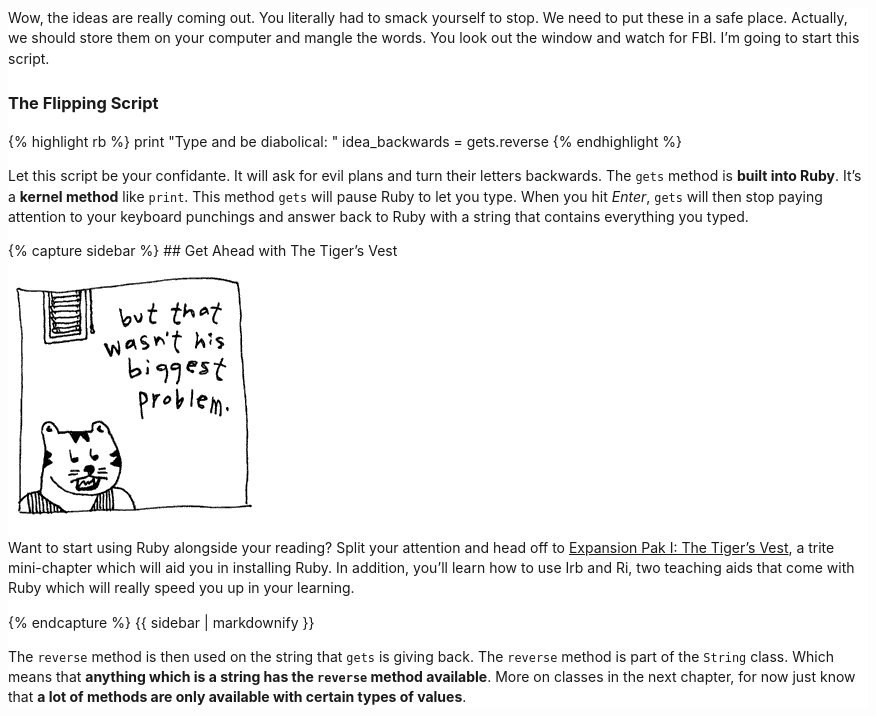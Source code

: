 Wow, the ideas are really coming out. You literally had to smack yourself to
stop. We need to put these in a safe place. Actually, we should store them on
your computer and mangle the words. You look out the window and watch for <span
class="caps">FBI</span>. I’m going to start this script.

### The Flipping Script

{% highlight rb %}
print "Type and be diabolical: "
idea_backwards = gets.reverse
{% endhighlight %}

Let this script be your confidante. It will ask for evil plans and turn their
letters backwards. The `gets` method is **built into Ruby**. It’s a **kernel
method** like `print`. This method `gets` will pause Ruby to let you type. When
you hit _Enter_, `gets` will then stop paying attention to your keyboard
punchings and answer back to Ruby with a string that contains everything you
typed.

<div class="sidebar"><aside>
{% capture sidebar %}
## Get Ahead with The Tiger’s Vest

[![](../images/ad-tiger.gif)][1]

Want to start using Ruby alongside your reading? Split your attention and head
off to [Expansion Pak I: The Tiger’s Vest][1], a trite mini-chapter which will
aid you in installing Ruby. In addition, you’ll learn how to use Irb and Ri, two
teaching aids that come with Ruby which will really speed you up in your
learning.

[1]: expansion-pak-1.html
{% endcapture %}
{{ sidebar | markdownify }}
</aside></div>

The `reverse` method is then used on the string that `gets` is giving back. The
`reverse` method is part of the `String` class. Which means that **anything
which is a string has the `reverse` method available**. More on classes in the
next chapter, for now just know that **a lot of methods are only available with
certain types of values**.
